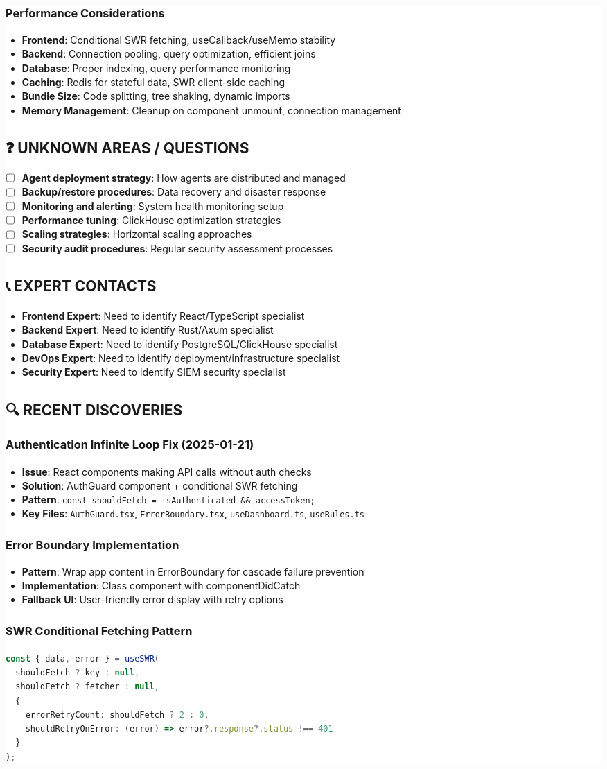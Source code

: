 ### Performance Considerations
- **Frontend**: Conditional SWR fetching, useCallback/useMemo stability
- **Backend**: Connection pooling, query optimization, efficient joins
- **Database**: Proper indexing, query performance monitoring
- **Caching**: Redis for stateful data, SWR client-side caching
- **Bundle Size**: Code splitting, tree shaking, dynamic imports
- **Memory Management**: Cleanup on component unmount, connection management

## ❓ UNKNOWN AREAS / QUESTIONS
- [ ] **Agent deployment strategy**: How agents are distributed and managed
- [ ] **Backup/restore procedures**: Data recovery and disaster response
- [ ] **Monitoring and alerting**: System health monitoring setup
- [ ] **Performance tuning**: ClickHouse optimization strategies
- [ ] **Scaling strategies**: Horizontal scaling approaches
- [ ] **Security audit procedures**: Regular security assessment processes

## 📞 EXPERT CONTACTS
- **Frontend Expert**: Need to identify React/TypeScript specialist
- **Backend Expert**: Need to identify Rust/Axum specialist  
- **Database Expert**: Need to identify PostgreSQL/ClickHouse specialist
- **DevOps Expert**: Need to identify deployment/infrastructure specialist
- **Security Expert**: Need to identify SIEM security specialist

## 🔍 RECENT DISCOVERIES

### Authentication Infinite Loop Fix (2025-01-21)
- **Issue**: React components making API calls without auth checks
- **Solution**: AuthGuard component + conditional SWR fetching
- **Pattern**: `const shouldFetch = isAuthenticated && accessToken;`
- **Key Files**: `AuthGuard.tsx`, `ErrorBoundary.tsx`, `useDashboard.ts`, `useRules.ts`

### Error Boundary Implementation
- **Pattern**: Wrap app content in ErrorBoundary for cascade failure prevention
- **Implementation**: Class component with componentDidCatch
- **Fallback UI**: User-friendly error display with retry options

### SWR Conditional Fetching Pattern
```typescript
const { data, error } = useSWR(
  shouldFetch ? key : null,
  shouldFetch ? fetcher : null,
  {
    errorRetryCount: shouldFetch ? 2 : 0,
    shouldRetryOnError: (error) => error?.response?.status !== 401
  }
);
```
